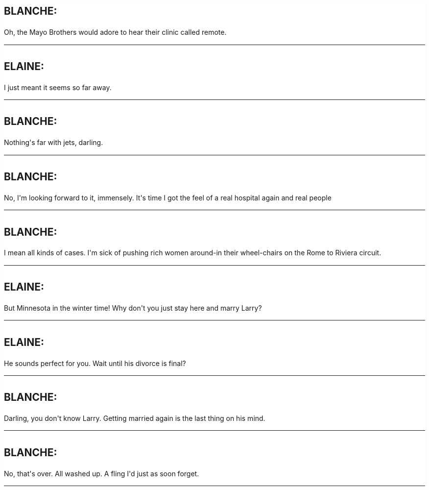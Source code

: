 
## BLANCHE:
Oh, the Mayo Brothers would adore to hear their clinic called remote.

---

## ELAINE:
I just meant it seems so far away.

---

## BLANCHE:
Nothing's far with jets, darling.	

---

## BLANCHE:
No, I'm looking forward to it, immensely. It's time I got the feel of a real hospital again and real people 

---

## BLANCHE:
I mean all kinds of cases. I'm sick of pushing rich women around-in their wheel-chairs on the Rome to Riviera circuit.

---

## ELAINE:
But Minnesota in the winter time! Why don't you just stay here and marry Larry?

---

## ELAINE:
He sounds perfect for you. Wait until his divorce is final?

---

## BLANCHE: 
Darling, you don't know Larry. Getting married again is the last thing on his mind.

---

## BLANCHE:
No, that's over. All washed up. A fling I'd just as soon forget. 

---
